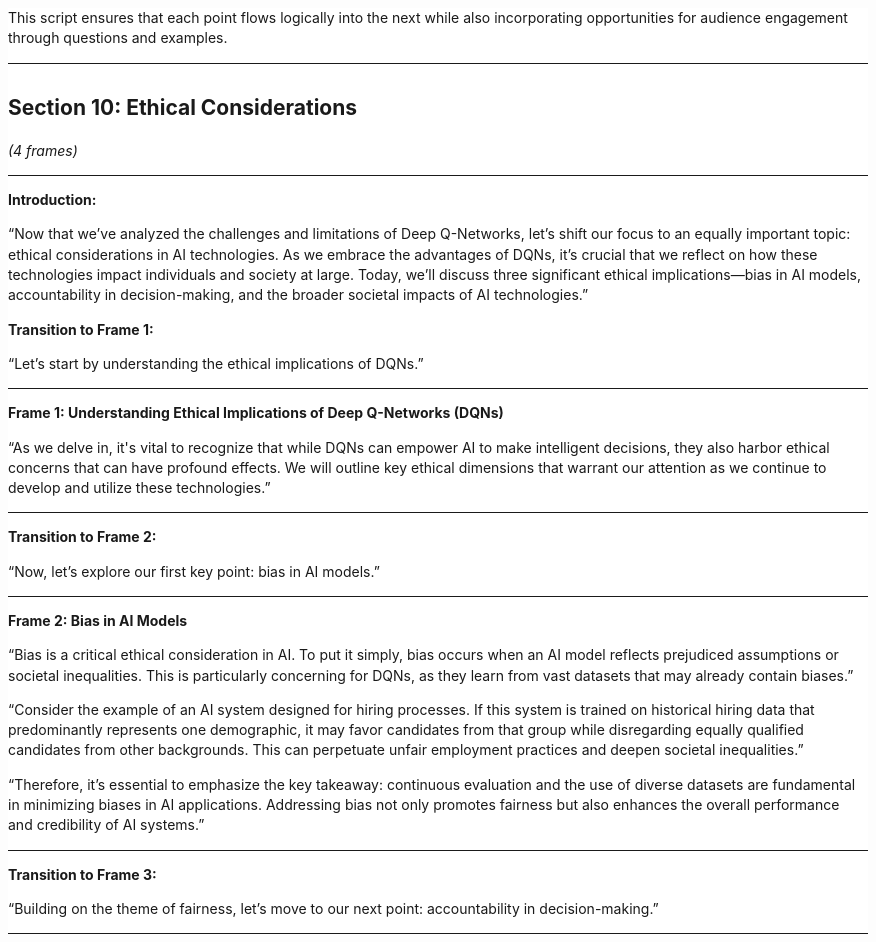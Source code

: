 
This script ensures that each point flows logically into the next while also incorporating opportunities for audience engagement through questions and examples. 

---

## Section 10: Ethical Considerations
*(4 frames)*

---

**Introduction:**

“Now that we’ve analyzed the challenges and limitations of Deep Q-Networks, let’s shift our focus to an equally important topic: ethical considerations in AI technologies. As we embrace the advantages of DQNs, it’s crucial that we reflect on how these technologies impact individuals and society at large. Today, we’ll discuss three significant ethical implications—bias in AI models, accountability in decision-making, and the broader societal impacts of AI technologies.”

**Transition to Frame 1:**

“Let’s start by understanding the ethical implications of DQNs.”

---

**Frame 1: Understanding Ethical Implications of Deep Q-Networks (DQNs)**

“As we delve in, it's vital to recognize that while DQNs can empower AI to make intelligent decisions, they also harbor ethical concerns that can have profound effects. We will outline key ethical dimensions that warrant our attention as we continue to develop and utilize these technologies.”

---

**Transition to Frame 2:**

“Now, let’s explore our first key point: bias in AI models.”

---

**Frame 2: Bias in AI Models**

“Bias is a critical ethical consideration in AI. To put it simply, bias occurs when an AI model reflects prejudiced assumptions or societal inequalities. This is particularly concerning for DQNs, as they learn from vast datasets that may already contain biases.”

“Consider the example of an AI system designed for hiring processes. If this system is trained on historical hiring data that predominantly represents one demographic, it may favor candidates from that group while disregarding equally qualified candidates from other backgrounds. This can perpetuate unfair employment practices and deepen societal inequalities.”

“Therefore, it’s essential to emphasize the key takeaway: continuous evaluation and the use of diverse datasets are fundamental in minimizing biases in AI applications. Addressing bias not only promotes fairness but also enhances the overall performance and credibility of AI systems.”

---

**Transition to Frame 3:**

“Building on the theme of fairness, let’s move to our next point: accountability in decision-making.”

---